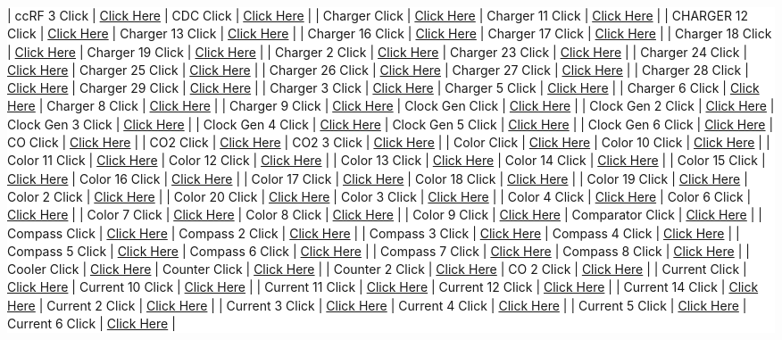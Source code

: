 | ccRF 3 Click | [Click Here](./clicks/ccrf3) | CDC Click | [Click Here](./clicks/cdc) |
| Charger Click | [Click Here](./clicks/charger) | Charger 11 Click | [Click Here](./clicks/charger11) |
| CHARGER 12 Click | [Click Here](./clicks/charger12) | Charger 13 Click | [Click Here](./clicks/charger13) |
| Charger 16 Click | [Click Here](./clicks/charger16) | Charger 17 Click | [Click Here](./clicks/charger17) |
| Charger 18 Click | [Click Here](./clicks/charger18) | Charger 19 Click | [Click Here](./clicks/charger19) |
| Charger 2 Click | [Click Here](./clicks/charger2) | Charger 23 Click | [Click Here](./clicks/charger23) |
| Charger 24 Click | [Click Here](./clicks/charger24) | Charger 25 Click | [Click Here](./clicks/charger25) |
| Charger 26 Click | [Click Here](./clicks/charger26) | Charger 27 Click | [Click Here](./clicks/charger27) |
| Charger 28 Click | [Click Here](./clicks/charger28) | Charger 29 Click | [Click Here](./clicks/charger29) |
| Charger 3 Click | [Click Here](./clicks/charger3) | Charger 5 Click | [Click Here](./clicks/charger5) |
| Charger 6 Click | [Click Here](./clicks/charger6) | Charger 8 Click | [Click Here](./clicks/charger8) |
| Charger 9 Click | [Click Here](./clicks/charger9) | Clock Gen Click | [Click Here](./clicks/clockgen) |
| Clock Gen 2 Click | [Click Here](./clicks/clockgen2) | Clock Gen 3 Click | [Click Here](./clicks/clockgen3) |
| Clock Gen 4 Click | [Click Here](./clicks/clockgen4) | Clock Gen 5 Click | [Click Here](./clicks/clockgen5) |
| Clock Gen 6 Click | [Click Here](./clicks/clockgen6) | CO Click | [Click Here](./clicks/co) |
| CO2 Click | [Click Here](./clicks/co2) | CO2 3 Click | [Click Here](./clicks/co23) |
| Color Click | [Click Here](./clicks/color) | Color 10 Click | [Click Here](./clicks/color10) |
| Color 11 Click | [Click Here](./clicks/color11) | Color 12 Click | [Click Here](./clicks/color12) |
| Color 13 Click | [Click Here](./clicks/color13) | Color 14 Click | [Click Here](./clicks/color14) |
| Color 15 Click | [Click Here](./clicks/color15) | Color 16 Click | [Click Here](./clicks/color16) |
| Color 17 Click | [Click Here](./clicks/color17) | Color 18 Click | [Click Here](./clicks/color18) |
| Color 19 Click | [Click Here](./clicks/color19) | Color 2 Click | [Click Here](./clicks/color2) |
| Color 20 Click | [Click Here](./clicks/color20) | Color 3 Click | [Click Here](./clicks/color3) |
| Color 4 Click | [Click Here](./clicks/color4) | Color 6 Click | [Click Here](./clicks/color6) |
| Color 7 Click | [Click Here](./clicks/color7) | Color 8 Click | [Click Here](./clicks/color8) |
| Color 9 Click | [Click Here](./clicks/color9) | Comparator Click | [Click Here](./clicks/comparator) |
| Compass Click | [Click Here](./clicks/compass) | Compass 2 Click | [Click Here](./clicks/compass2) |
| Compass 3 Click | [Click Here](./clicks/compass3) | Compass 4 Click | [Click Here](./clicks/compass4) |
| Compass 5 Click | [Click Here](./clicks/compass5) | Compass 6 Click | [Click Here](./clicks/compass6) |
| Compass 7 Click | [Click Here](./clicks/compass7) | Compass 8 Click | [Click Here](./clicks/compass8) |
| Cooler Click | [Click Here](./clicks/cooler) | Counter Click | [Click Here](./clicks/counter) |
| Counter 2 Click | [Click Here](./clicks/counter2) | CO 2 Click | [Click Here](./clicks/co_2) |
| Current Click | [Click Here](./clicks/current) | Current 10 Click | [Click Here](./clicks/current10) |
| Current 11 Click | [Click Here](./clicks/current11) | Current 12 Click | [Click Here](./clicks/current12) |
| Current 14 Click | [Click Here](./clicks/current14) | Current 2 Click | [Click Here](./clicks/current2) |
| Current 3 Click | [Click Here](./clicks/current3) | Current 4 Click | [Click Here](./clicks/current4) |
| Current 5 Click | [Click Here](./clicks/current5) | Current 6 Click | [Click Here](./clicks/current6) |